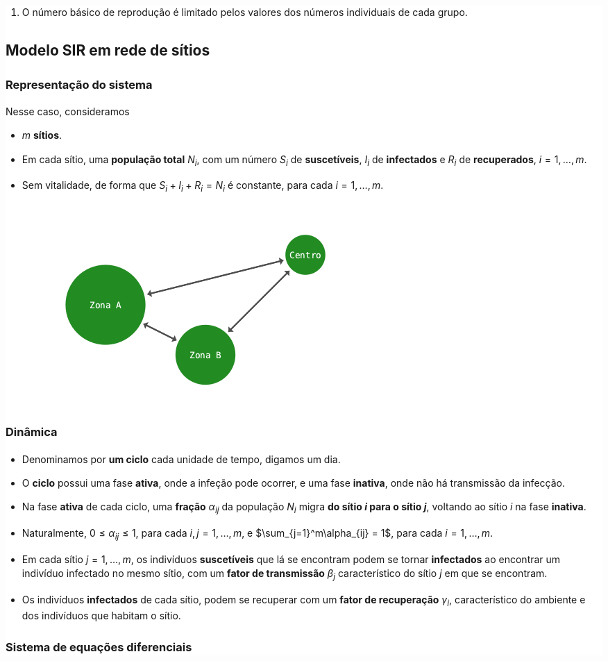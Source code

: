 1. O número básico de reprodução é limitado pelos valores dos números individuais de cada grupo.


## Modelo SIR em rede de sítios

### Representação do sistema

Nesse caso, consideramos 

- $m$ **sítios**.

- Em cada sítio, uma **população total** $N_i$, com um número $S_i$ de **suscetíveis**, $I_i$ de **infectados** e $R_i$ de **recuperados**, $i=1, \ldots, m$.

- Sem vitalidade, de forma que $S_i + I_i + R_i = N_i$ é constante, para cada $i=1, \ldots, m$.


![Sites graph](/assets/attachments/img/sites_graph.png)


### Dinâmica

- Denominamos por **um ciclo** cada unidade de tempo, digamos um dia.

- O **ciclo** possui uma fase **ativa**, onde a infeção pode ocorrer, e uma fase **inativa**, onde não há transmissão da infecção.

- Na fase **ativa** de cada ciclo, uma **fração** $\alpha_{ij}$ da população $N_i$ migra **do sítio $i$ para o sítio $j$**, voltando ao sítio $i$ na fase **inativa**.

- Naturalmente, $0\leq \alpha_{ij} \leq 1$, para cada $i,j=1, \ldots, m$, e $\sum_{j=1}^m\alpha_{ij} = 1$, para cada $i=1,\ldots, m$.

- Em cada sítio $j=1, \ldots, m$, os indivíduos **suscetíveis** que lá se encontram podem se tornar **infectados** ao encontrar um indivíduo infectado no mesmo sítio, com um **fator de transmissão** $\beta_j$ característico do sítio $j$ em que se encontram.

- Os indivíduos **infectados** de cada sítio, podem se recuperar com um **fator de recuperação** $\gamma_i$, característico do ambiente e dos indivíduos que habitam o sítio.


### Sistema de equações diferenciais
